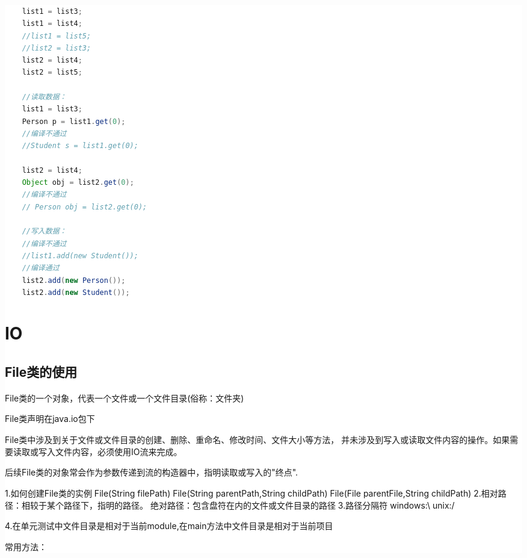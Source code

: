 ```java
    list1 = list3;
    list1 = list4;
    //list1 = list5;
    //list2 = list3;
    list2 = list4;
    list2 = list5;

    //读取数据：
    list1 = list3;
    Person p = list1.get(0);
    //编译不通过
    //Student s = list1.get(0);

    list2 = list4;
    Object obj = list2.get(0);
    //编译不通过
    // Person obj = list2.get(0);

    //写入数据：
    //编译不通过
    //list1.add(new Student());
    //编译通过
    list2.add(new Person());
    list2.add(new Student());
```

# IO

## File类的使用

File类的一个对象，代表一个文件或一个文件目录(俗称：文件夹)

File类声明在java.io包下

File类中涉及到关于文件或文件目录的创建、删除、重命名、修改时间、文件大小等方法，
并未涉及到写入或读取文件内容的操作。如果需要读取或写入文件内容，必须使用IO流来完成。

后续File类的对象常会作为参数传递到流的构造器中，指明读取或写入的"终点".

1.如何创建File类的实例
    File(String filePath)
    File(String parentPath,String childPath)
    File(File parentFile,String childPath)
2.相对路径：相较于某个路径下，指明的路径。
  绝对路径：包含盘符在内的文件或文件目录的路径
3.路径分隔符
   windows:\\
   unix:/

4.在单元测试中文件目录是相对于当前module,在main方法中文件目录是相对于当前项目

常用方法：
